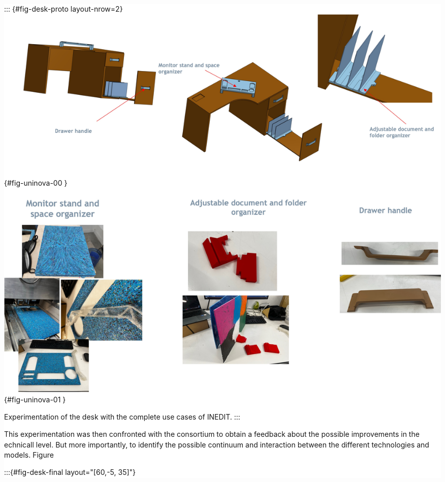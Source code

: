 ::: {#fig-desk-proto layout-nrow=2}
![3D model of the recycled pieces to be made ](figures/demos/desk/desk-02.jpg){#fig-uninova-00 }

![Manufacturing of the recycled parts (PC support, adjustable folder separation and drawer handler)](figures/demos/desk/desk-03.jpg){#fig-uninova-01 }

Experimentation of the desk with the complete use cases of INEDIT.
:::


This experimentation was then confronted with the consortium to obtain a feedback about the possible improvements in the echnicall level.
But more importantly, to identify the possible continuum and interaction between the different technologies and models.
Figure

:::{#fig-desk-final layout="[60,-5, 35]"}

[^D2.2]: Delivrable 2.2 DIT DESIGN OF THE DIT APPROACH
[^D4.2]: Delivrable 4.2 SPECIFICATION OF EACH PHYSICAL DEMONSTRATOR (OPEN MANUFACTURING